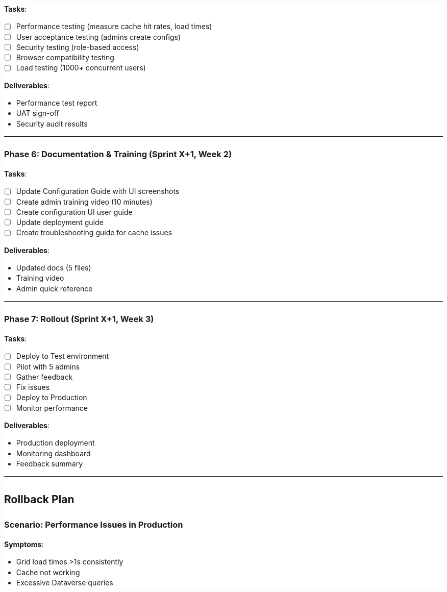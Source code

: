 **Tasks**:
- [ ] Performance testing (measure cache hit rates, load times)
- [ ] User acceptance testing (admins create configs)
- [ ] Security testing (role-based access)
- [ ] Browser compatibility testing
- [ ] Load testing (1000+ concurrent users)

**Deliverables**:
- Performance test report
- UAT sign-off
- Security audit results

---

### Phase 6: Documentation & Training (Sprint X+1, Week 2)

**Tasks**:
- [ ] Update Configuration Guide with UI screenshots
- [ ] Create admin training video (10 minutes)
- [ ] Create configuration UI user guide
- [ ] Update deployment guide
- [ ] Create troubleshooting guide for cache issues

**Deliverables**:
- Updated docs (5 files)
- Training video
- Admin quick reference

---

### Phase 7: Rollout (Sprint X+1, Week 3)

**Tasks**:
- [ ] Deploy to Test environment
- [ ] Pilot with 5 admins
- [ ] Gather feedback
- [ ] Fix issues
- [ ] Deploy to Production
- [ ] Monitor performance

**Deliverables**:
- Production deployment
- Monitoring dashboard
- Feedback summary

---

## Rollback Plan

### Scenario: Performance Issues in Production

**Symptoms**:
- Grid load times >1s consistently
- Cache not working
- Excessive Dataverse queries
